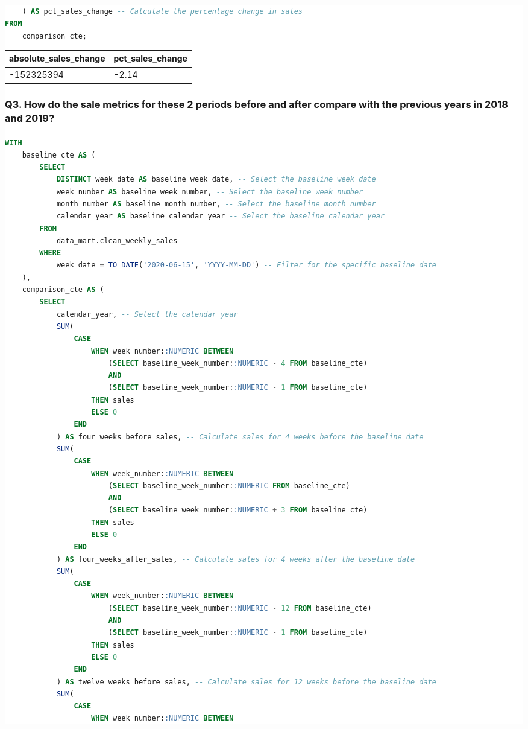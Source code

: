 ```SQL
    ) AS pct_sales_change -- Calculate the percentage change in sales
FROM 
    comparison_cte;
```

| absolute_sales_change | pct_sales_change |
| --------------------- | ---------------- |
| -152325394            | -2.14            |

### Q3. How do the sale metrics for these 2 periods before and after compare with the previous years in 2018 and 2019?

```SQL
WITH 
    baseline_cte AS (
        SELECT 
            DISTINCT week_date AS baseline_week_date, -- Select the baseline week date
            week_number AS baseline_week_number, -- Select the baseline week number
            month_number AS baseline_month_number, -- Select the baseline month number
            calendar_year AS baseline_calendar_year -- Select the baseline calendar year
        FROM 
            data_mart.clean_weekly_sales 
        WHERE 
            week_date = TO_DATE('2020-06-15', 'YYYY-MM-DD') -- Filter for the specific baseline date
    ),
    comparison_cte AS (
        SELECT 
            calendar_year, -- Select the calendar year
            SUM(
                CASE 
                    WHEN week_number::NUMERIC BETWEEN 
                        (SELECT baseline_week_number::NUMERIC - 4 FROM baseline_cte) 
                        AND 
                        (SELECT baseline_week_number::NUMERIC - 1 FROM baseline_cte) 
                    THEN sales 
                    ELSE 0 
                END 
            ) AS four_weeks_before_sales, -- Calculate sales for 4 weeks before the baseline date
            SUM(
                CASE 
                    WHEN week_number::NUMERIC BETWEEN 
                        (SELECT baseline_week_number::NUMERIC FROM baseline_cte) 
                        AND 
                        (SELECT baseline_week_number::NUMERIC + 3 FROM baseline_cte) 
                    THEN sales 
                    ELSE 0 
                END 
            ) AS four_weeks_after_sales, -- Calculate sales for 4 weeks after the baseline date
            SUM(
                CASE 
                    WHEN week_number::NUMERIC BETWEEN 
                        (SELECT baseline_week_number::NUMERIC - 12 FROM baseline_cte) 
                        AND 
                        (SELECT baseline_week_number::NUMERIC - 1 FROM baseline_cte) 
                    THEN sales 
                    ELSE 0 
                END 
            ) AS twelve_weeks_before_sales, -- Calculate sales for 12 weeks before the baseline date
            SUM(
                CASE 
                    WHEN week_number::NUMERIC BETWEEN 
```